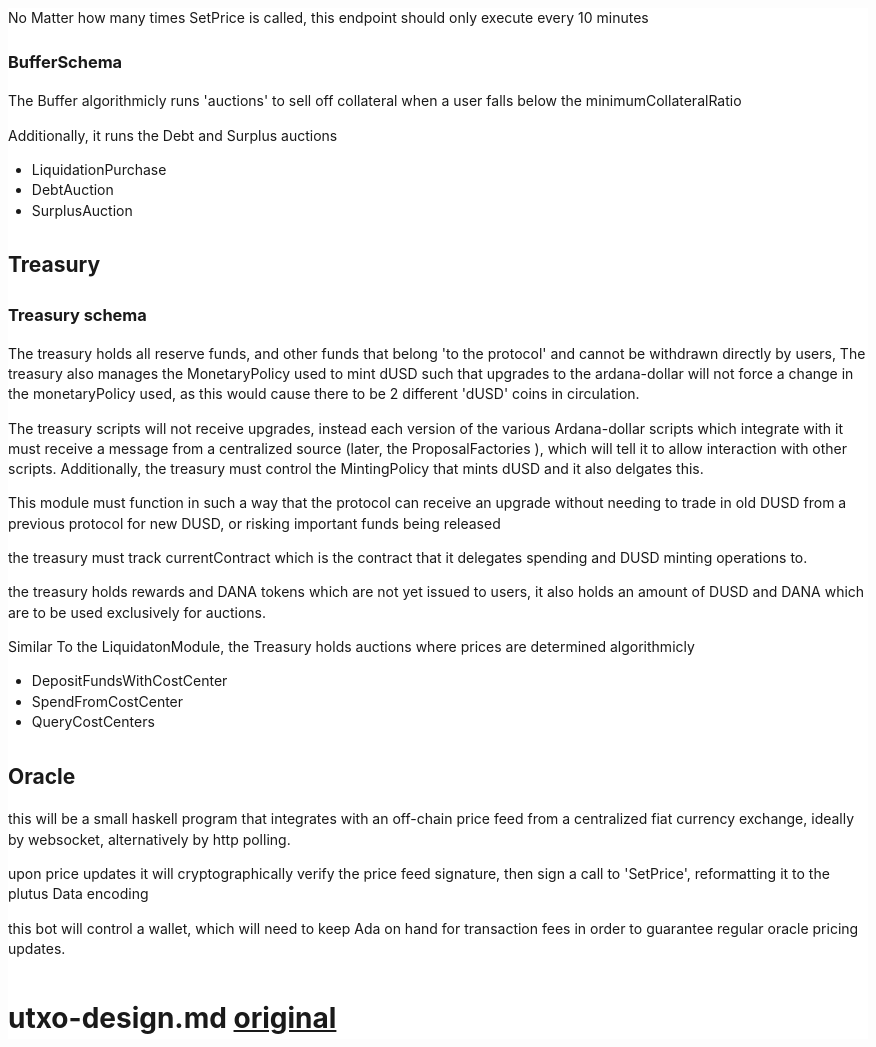 No Matter how many times SetPrice is called, this endpoint should only execute every 10 minutes

### BufferSchema

The Buffer algorithmicly runs 'auctions' to sell off collateral when a user falls below the minimumCollateralRatio

Additionally, it runs the Debt and Surplus auctions

- LiquidationPurchase
- DebtAuction
- SurplusAuction

## Treasury

### Treasury schema

The treasury holds all reserve funds, and other funds that belong 'to the protocol' and cannot be withdrawn directly by users, The treasury also manages the MonetaryPolicy used to mint dUSD such that upgrades to the ardana-dollar will not force a change in the monetaryPolicy used, as this would cause there to be 2 different 'dUSD' coins in circulation.

The treasury scripts will not receive upgrades, instead each version of the various Ardana-dollar scripts which integrate with it must receive a message from a centralized source (later, the ProposalFactories ), which will tell it to allow interaction with other scripts. Additionally, the treasury must control the MintingPolicy that mints dUSD and it also delgates this.

This module must function in such a way that the protocol can receive an upgrade without needing to trade in old DUSD from a previous protocol for new DUSD, or risking important funds being released

the treasury must track currentContract which is the contract that it delegates spending and DUSD minting operations to.

the treasury holds rewards and DANA tokens which are not yet issued to users, it also holds an amount of DUSD and DANA which are to be used exclusively for auctions.

Similar To the LiquidatonModule, the Treasury holds auctions where prices are determined algorithmicly

- DepositFundsWithCostCenter
- SpendFromCostCenter
- QueryCostCenters

## Oracle

this will be a small haskell program that integrates with an off-chain price feed from a centralized fiat currency exchange, ideally by websocket, alternatively by http polling.

upon price updates it will cryptographically verify the price feed signature, then sign a call to 'SetPrice', reformatting it to the plutus Data encoding

this bot will control a wallet, which will need to keep Ada on hand for transaction fees in order to guarantee regular oracle pricing updates.

# utxo-design.md [original](https://github.com/ArdanaLabs/ardana-dollar/blob/main/endpoint-spec.md)
